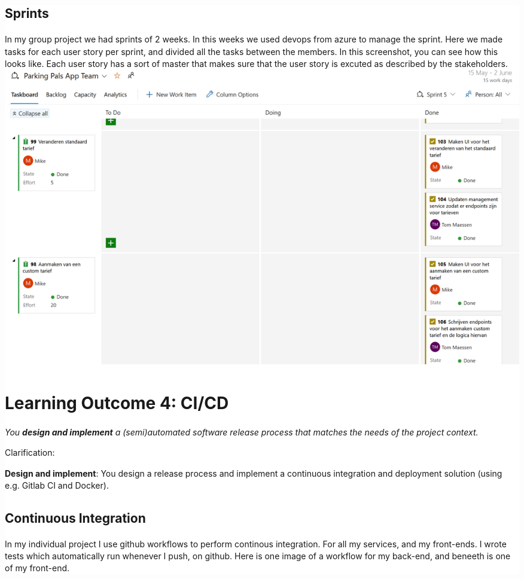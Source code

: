 ## Sprints
In my group project we had sprints of 2 weeks. In this weeks we used devops from azure to manage the sprint.
Here we made tasks for each user story per sprint, and divided all the tasks between the members.
In this screenshot, you can see how this looks like.
Each user story has a sort of master that makes sure that the user story is excuted as described by the stakeholders.
![image](./images/scrum_sprint.png)

# Learning Outcome 4: CI/CD
*You **design and implement** a (semi)automated software release process that matches the needs of the project context.*

Clarification:

**Design and implement**: You design a release process and implement a continuous integration and deployment solution (using e.g. Gitlab CI and Docker).

## Continuous Integration
In my individual project I use github workflows to perform continous integration. For all my services, and my front-ends. I wrote tests which automatically run whenever I push, on github.
Here is one image of a workflow for my back-end, and beneeth is one of my front-end.
